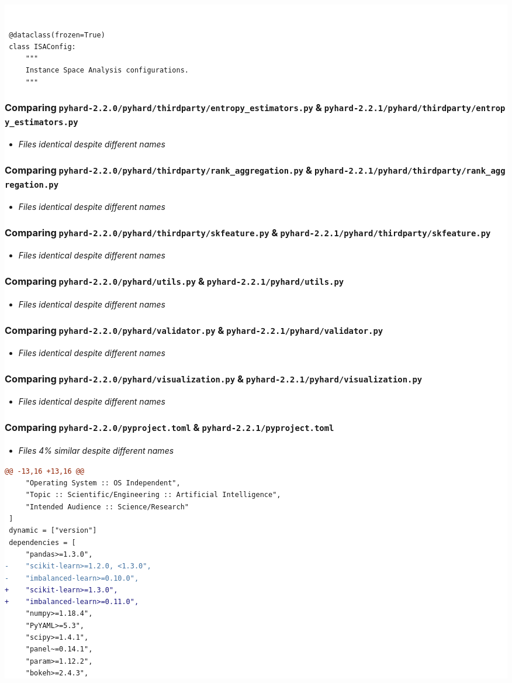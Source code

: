 ```diff
 
 
 @dataclass(frozen=True)
 class ISAConfig:
     """
     Instance Space Analysis configurations.
     """
```

### Comparing `pyhard-2.2.0/pyhard/thirdparty/entropy_estimators.py` & `pyhard-2.2.1/pyhard/thirdparty/entropy_estimators.py`

 * *Files identical despite different names*

### Comparing `pyhard-2.2.0/pyhard/thirdparty/rank_aggregation.py` & `pyhard-2.2.1/pyhard/thirdparty/rank_aggregation.py`

 * *Files identical despite different names*

### Comparing `pyhard-2.2.0/pyhard/thirdparty/skfeature.py` & `pyhard-2.2.1/pyhard/thirdparty/skfeature.py`

 * *Files identical despite different names*

### Comparing `pyhard-2.2.0/pyhard/utils.py` & `pyhard-2.2.1/pyhard/utils.py`

 * *Files identical despite different names*

### Comparing `pyhard-2.2.0/pyhard/validator.py` & `pyhard-2.2.1/pyhard/validator.py`

 * *Files identical despite different names*

### Comparing `pyhard-2.2.0/pyhard/visualization.py` & `pyhard-2.2.1/pyhard/visualization.py`

 * *Files identical despite different names*

### Comparing `pyhard-2.2.0/pyproject.toml` & `pyhard-2.2.1/pyproject.toml`

 * *Files 4% similar despite different names*

```diff
@@ -13,16 +13,16 @@
     "Operating System :: OS Independent",
     "Topic :: Scientific/Engineering :: Artificial Intelligence",
     "Intended Audience :: Science/Research"
 ]
 dynamic = ["version"]
 dependencies = [
     "pandas>=1.3.0",
-    "scikit-learn>=1.2.0, <1.3.0",
-    "imbalanced-learn>=0.10.0",
+    "scikit-learn>=1.3.0",
+    "imbalanced-learn>=0.11.0",
     "numpy>=1.18.4",
     "PyYAML>=5.3",
     "scipy>=1.4.1",
     "panel~=0.14.1",
     "param>=1.12.2",
     "bokeh>=2.4.3",
```